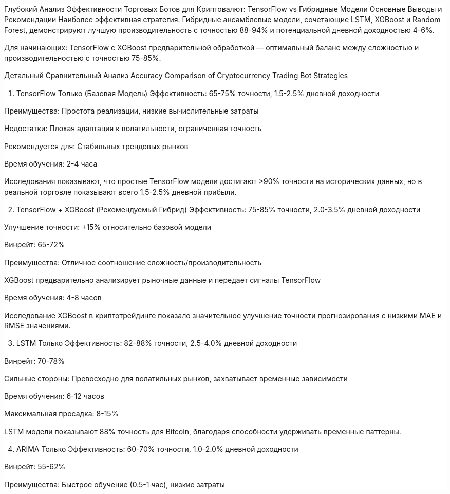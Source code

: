 Глубокий Анализ Эффективности Торговых Ботов для Криптовалют: TensorFlow vs Гибридные Модели
Основные Выводы и Рекомендации
Наиболее эффективная стратегия: Гибридные ансамблевые модели, сочетающие LSTM, XGBoost и Random Forest, демонстрируют лучшую производительность с точностью 88-94% и потенциальной дневной доходностью 4-6%.

Для начинающих: TensorFlow с XGBoost предварительной обработкой — оптимальный баланс между сложностью и производительностью с точностью 75-85%.

Детальный Сравнительный Анализ
Accuracy Comparison of Cryptocurrency Trading Bot Strategies
1. TensorFlow Только (Базовая Модель)
Эффективность: 65-75% точности, 1.5-2.5% дневной доходности

Преимущества: Простота реализации, низкие вычислительные затраты

Недостатки: Плохая адаптация к волатильности, ограниченная точность

Рекомендуется для: Стабильных трендовых рынков

Время обучения: 2-4 часа

Исследования показывают, что простые TensorFlow модели достигают >90% точности на исторических данных, но в реальной торговле показывают всего 1.5-2.5% дневной прибыли.

2. TensorFlow + XGBoost (Рекомендуемый Гибрид)
Эффективность: 75-85% точности, 2.0-3.5% дневной доходности

Улучшение точности: +15% относительно базовой модели

Винрейт: 65-72%

Преимущества: Отличное соотношение сложность/производительность

XGBoost предварительно анализирует рыночные данные и передает сигналы TensorFlow

Время обучения: 4-8 часов

Исследование XGBoost в криптотрейдинге показало значительное улучшение точности прогнозирования с низкими MAE и RMSE значениями.

3. LSTM Только
Эффективность: 82-88% точности, 2.5-4.0% дневной доходности

Винрейт: 70-78%

Сильные стороны: Превосходно для волатильных рынков, захватывает временные зависимости

Время обучения: 6-12 часов

Максимальная просадка: 8-15%

LSTM модели показывают 88% точность для Bitcoin, благодаря способности удерживать временные паттерны.

4. ARIMA Только
Эффективность: 60-70% точности, 1.0-2.0% дневной доходности

Винрейт: 55-62%

Преимущества: Быстрое обучение (0.5-1 час), низкие затраты
